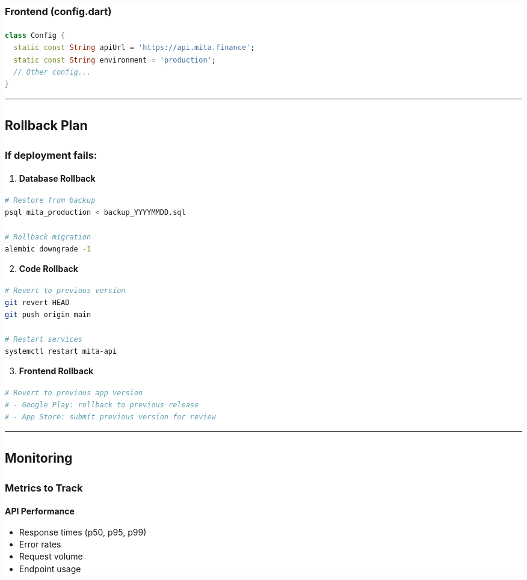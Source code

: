 ### Frontend (config.dart)

```dart
class Config {
  static const String apiUrl = 'https://api.mita.finance';
  static const String environment = 'production';
  // Other config...
}
```

---

## Rollback Plan

### If deployment fails:

1. **Database Rollback**
```bash
# Restore from backup
psql mita_production < backup_YYYYMMDD.sql

# Rollback migration
alembic downgrade -1
```

2. **Code Rollback**
```bash
# Revert to previous version
git revert HEAD
git push origin main

# Restart services
systemctl restart mita-api
```

3. **Frontend Rollback**
```bash
# Revert to previous app version
# - Google Play: rollback to previous release
# - App Store: submit previous version for review
```

---

## Monitoring

### Metrics to Track

**API Performance**
- Response times (p50, p95, p99)
- Error rates
- Request volume
- Endpoint usage
